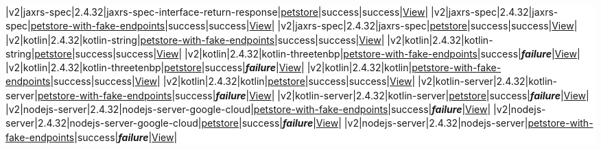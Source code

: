 |v2|jaxrs-spec|2.4.32|jaxrs-spec-interface-return-response|[petstore](https://raw.githubusercontent.com/swagger-api/swagger-codegen/d7d5b9a97447f40e130e132cdf0cf7ee7c626cb8/fixtures/immutable/specifications/v2/petstore.json)|success|success|[View](https://github.com/swagger-api/swagger-codegen-test/tree/main/out/2.4.32_3.0.42/2023_05_17_08_06_31/jaxrs-spec/jaxrs-spec-interface-return-response/petstore)|
|v2|jaxrs-spec|2.4.32|jaxrs-spec|[petstore-with-fake-endpoints](https://raw.githubusercontent.com/swagger-api/swagger-codegen/d7d5b9a97447f40e130e132cdf0cf7ee7c626cb8/modules/swagger-codegen/src/test/resources/2_0/petstore-with-fake-endpoints-models-for-testing.yaml)|success|success|[View](https://github.com/swagger-api/swagger-codegen-test/tree/main/out/2.4.32_3.0.42/2023_05_17_08_06_31/jaxrs-spec/jaxrs-spec/petstore-with-fake-endpoints)|
|v2|jaxrs-spec|2.4.32|jaxrs-spec|[petstore](https://raw.githubusercontent.com/swagger-api/swagger-codegen/d7d5b9a97447f40e130e132cdf0cf7ee7c626cb8/fixtures/immutable/specifications/v2/petstore.json)|success|success|[View](https://github.com/swagger-api/swagger-codegen-test/tree/main/out/2.4.32_3.0.42/2023_05_17_08_06_31/jaxrs-spec/jaxrs-spec/petstore)|
|v2|kotlin|2.4.32|kotlin-string|[petstore-with-fake-endpoints](https://raw.githubusercontent.com/swagger-api/swagger-codegen/d7d5b9a97447f40e130e132cdf0cf7ee7c626cb8/modules/swagger-codegen/src/test/resources/2_0/petstore-with-fake-endpoints-models-for-testing.yaml)|success|success|[View](https://github.com/swagger-api/swagger-codegen-test/tree/main/out/2.4.32_3.0.42/2023_05_17_08_06_31/kotlin/kotlin-string/petstore-with-fake-endpoints)|
|v2|kotlin|2.4.32|kotlin-string|[petstore](https://raw.githubusercontent.com/swagger-api/swagger-codegen/d7d5b9a97447f40e130e132cdf0cf7ee7c626cb8/fixtures/immutable/specifications/v2/petstore.json)|success|success|[View](https://github.com/swagger-api/swagger-codegen-test/tree/main/out/2.4.32_3.0.42/2023_05_17_08_06_31/kotlin/kotlin-string/petstore)|
|v2|kotlin|2.4.32|kotlin-threetenbp|[petstore-with-fake-endpoints](https://raw.githubusercontent.com/swagger-api/swagger-codegen/d7d5b9a97447f40e130e132cdf0cf7ee7c626cb8/modules/swagger-codegen/src/test/resources/2_0/petstore-with-fake-endpoints-models-for-testing.yaml)|success|***failure***|[View](https://github.com/swagger-api/swagger-codegen-test/tree/main/out/2.4.32_3.0.42/2023_05_17_08_06_31/kotlin/kotlin-threetenbp/petstore-with-fake-endpoints)|
|v2|kotlin|2.4.32|kotlin-threetenbp|[petstore](https://raw.githubusercontent.com/swagger-api/swagger-codegen/d7d5b9a97447f40e130e132cdf0cf7ee7c626cb8/fixtures/immutable/specifications/v2/petstore.json)|success|***failure***|[View](https://github.com/swagger-api/swagger-codegen-test/tree/main/out/2.4.32_3.0.42/2023_05_17_08_06_31/kotlin/kotlin-threetenbp/petstore)|
|v2|kotlin|2.4.32|kotlin|[petstore-with-fake-endpoints](https://raw.githubusercontent.com/swagger-api/swagger-codegen/d7d5b9a97447f40e130e132cdf0cf7ee7c626cb8/modules/swagger-codegen/src/test/resources/2_0/petstore-with-fake-endpoints-models-for-testing.yaml)|success|success|[View](https://github.com/swagger-api/swagger-codegen-test/tree/main/out/2.4.32_3.0.42/2023_05_17_08_06_31/kotlin/kotlin/petstore-with-fake-endpoints)|
|v2|kotlin|2.4.32|kotlin|[petstore](https://raw.githubusercontent.com/swagger-api/swagger-codegen/d7d5b9a97447f40e130e132cdf0cf7ee7c626cb8/fixtures/immutable/specifications/v2/petstore.json)|success|success|[View](https://github.com/swagger-api/swagger-codegen-test/tree/main/out/2.4.32_3.0.42/2023_05_17_08_06_31/kotlin/kotlin/petstore)|
|v2|kotlin-server|2.4.32|kotlin-server|[petstore-with-fake-endpoints](https://raw.githubusercontent.com/swagger-api/swagger-codegen/d7d5b9a97447f40e130e132cdf0cf7ee7c626cb8/modules/swagger-codegen/src/test/resources/2_0/petstore-with-fake-endpoints-models-for-testing.yaml)|success|***failure***|[View](https://github.com/swagger-api/swagger-codegen-test/tree/main/out/2.4.32_3.0.42/2023_05_17_08_06_31/kotlin-server/kotlin-server/petstore-with-fake-endpoints)|
|v2|kotlin-server|2.4.32|kotlin-server|[petstore](https://raw.githubusercontent.com/swagger-api/swagger-codegen/d7d5b9a97447f40e130e132cdf0cf7ee7c626cb8/fixtures/immutable/specifications/v2/petstore.json)|success|***failure***|[View](https://github.com/swagger-api/swagger-codegen-test/tree/main/out/2.4.32_3.0.42/2023_05_17_08_06_31/kotlin-server/kotlin-server/petstore)|
|v2|nodejs-server|2.4.32|nodejs-server-google-cloud|[petstore-with-fake-endpoints](https://raw.githubusercontent.com/swagger-api/swagger-codegen/d7d5b9a97447f40e130e132cdf0cf7ee7c626cb8/modules/swagger-codegen/src/test/resources/2_0/petstore-with-fake-endpoints-models-for-testing.yaml)|success|***failure***|[View](https://github.com/swagger-api/swagger-codegen-test/tree/main/out/2.4.32_3.0.42/2023_05_17_08_06_31/nodejs-server/nodejs-server-google-cloud/petstore-with-fake-endpoints)|
|v2|nodejs-server|2.4.32|nodejs-server-google-cloud|[petstore](https://raw.githubusercontent.com/swagger-api/swagger-codegen/d7d5b9a97447f40e130e132cdf0cf7ee7c626cb8/fixtures/immutable/specifications/v2/petstore.json)|success|***failure***|[View](https://github.com/swagger-api/swagger-codegen-test/tree/main/out/2.4.32_3.0.42/2023_05_17_08_06_31/nodejs-server/nodejs-server-google-cloud/petstore)|
|v2|nodejs-server|2.4.32|nodejs-server|[petstore-with-fake-endpoints](https://raw.githubusercontent.com/swagger-api/swagger-codegen/d7d5b9a97447f40e130e132cdf0cf7ee7c626cb8/modules/swagger-codegen/src/test/resources/2_0/petstore-with-fake-endpoints-models-for-testing.yaml)|success|***failure***|[View](https://github.com/swagger-api/swagger-codegen-test/tree/main/out/2.4.32_3.0.42/2023_05_17_08_06_31/nodejs-server/nodejs-server/petstore-with-fake-endpoints)|